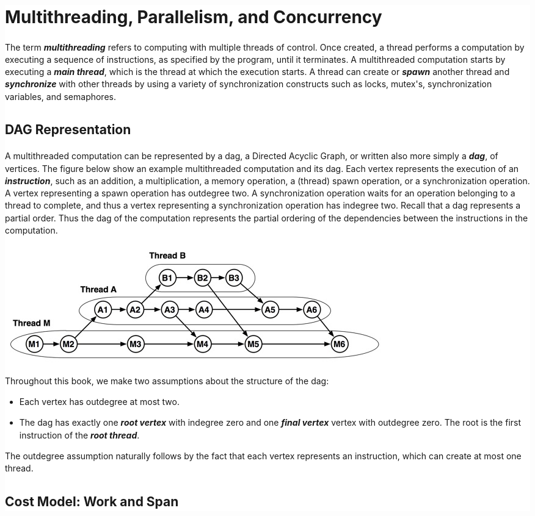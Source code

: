 Multithreading, Parallelism, and Concurrency
============================================

The term ***multithreading*** refers to computing with multiple threads
of control. Once created, a thread performs a computation by executing
a sequence of instructions, as specified by the program, until it
terminates.  A multithreaded computation starts by executing a ***main
thread***, which is the thread at which the execution starts.  A thread
can create or ***spawn*** another thread and ***synchronize*** with other
threads by using a variety of synchronization constructs such as locks,
mutex's, synchronization variables, and semaphores.

DAG Representation
------------------

A multithreaded computation can be represented by a dag, a Directed
Acyclic Graph, or written also more simply a ***dag***, of vertices. The
figure below show an example multithreaded computation and its dag.
Each vertex represents the execution of an ***instruction***, such as an
addition, a multiplication, a memory operation, a (thread) spawn
operation, or a synchronization operation.  A vertex representing a
spawn operation has outdegree two.  A synchronization operation waits
for an operation belonging to a thread to complete, and thus a vertex
representing a synchronization operation has indegree two.  Recall
that a dag represents a partial order.  Thus the dag of the
computation represents the partial ordering of the dependencies
between the instructions in the computation.


![A multithreaded computation](images/general-threads.jpg)

Throughout this book, we make two assumptions about the structure of
the dag:

- Each vertex has outdegree at most two.

- The dag has exactly one ***root vertex*** with indegree zero and one
***final vertex*** vertex with outdegree zero.  The root is the first
instruction of the ***root thread***.

The outdegree assumption naturally follows by the fact that each
vertex represents an instruction, which can create at most one thread.

Cost Model: Work and Span
-------------------------
